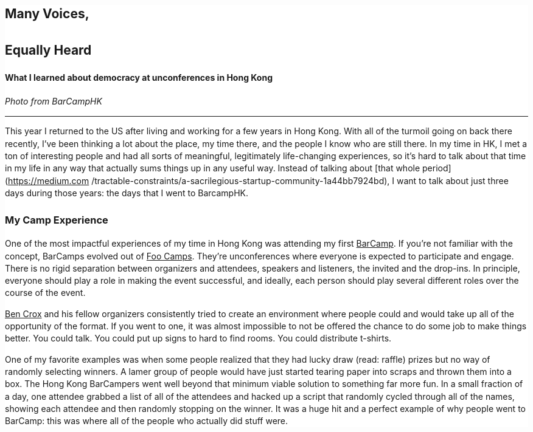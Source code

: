 ## Many Voices,

## Equally Heard



#### What I learned about democracy at unconferences in Hong Kong











_Photo from BarCampHK_

* * *

This year I returned to the US after living and working for a few years in
Hong Kong. With all of the turmoil going on back there recently, I’ve been
thinking a lot about the place, my time there, and the people I know who are
still there. In my time in HK, I met a ton of interesting people and had all
sorts of meaningful, legitimately life-changing experiences, so it’s hard to
talk about that time in my life in any way that actually sums things up in any
useful way. Instead of talking about [that whole period](https://medium.com
/tractable-constraints/a-sacrilegious-startup-community-1a44bb7924bd), I want
to talk about just three days during those years: the days that I went to
BarcampHK.

### My Camp Experience

One of the most impactful experiences of my time in Hong Kong was attending my
first [BarCamp](http://barcamp.org/w/page/402984/FrontPage). If you’re not
familiar with the concept, BarCamps evolved out of [Foo
Camps](http://en.wikipedia.org/wiki/Foo_Camp). They’re unconferences where
everyone is expected to participate and engage. There is no rigid separation
between organizers and attendees, speakers and listeners, the invited and the
drop-ins. In principle, everyone should play a role in making the event
successful, and ideally, each person should play several different roles over
the course of the event.

[Ben Crox](https://twitter.com/bencrox) and his fellow organizers consistently
tried to create an environment where people could and would take up all of the
opportunity of the format. If you went to one, it was almost impossible to not
be offered the chance to do some job to make things better. You could talk.
You could put up signs to hard to find rooms. You could distribute t-shirts.

One of my favorite examples was when some people realized that they had lucky
draw (read: raffle) prizes but no way of randomly selecting winners. A lamer
group of people would have just started tearing paper into scraps and thrown
them into a box. The Hong Kong BarCampers went well beyond that minimum viable
solution to something far more fun. In a small fraction of a day, one attendee
grabbed a list of all of the attendees and hacked up a script that randomly
cycled through all of the names, showing each attendee and then randomly
stopping on the winner. It was a huge hit and a perfect example of why people
went to BarCamp: this was where all of the people who actually did stuff were.
